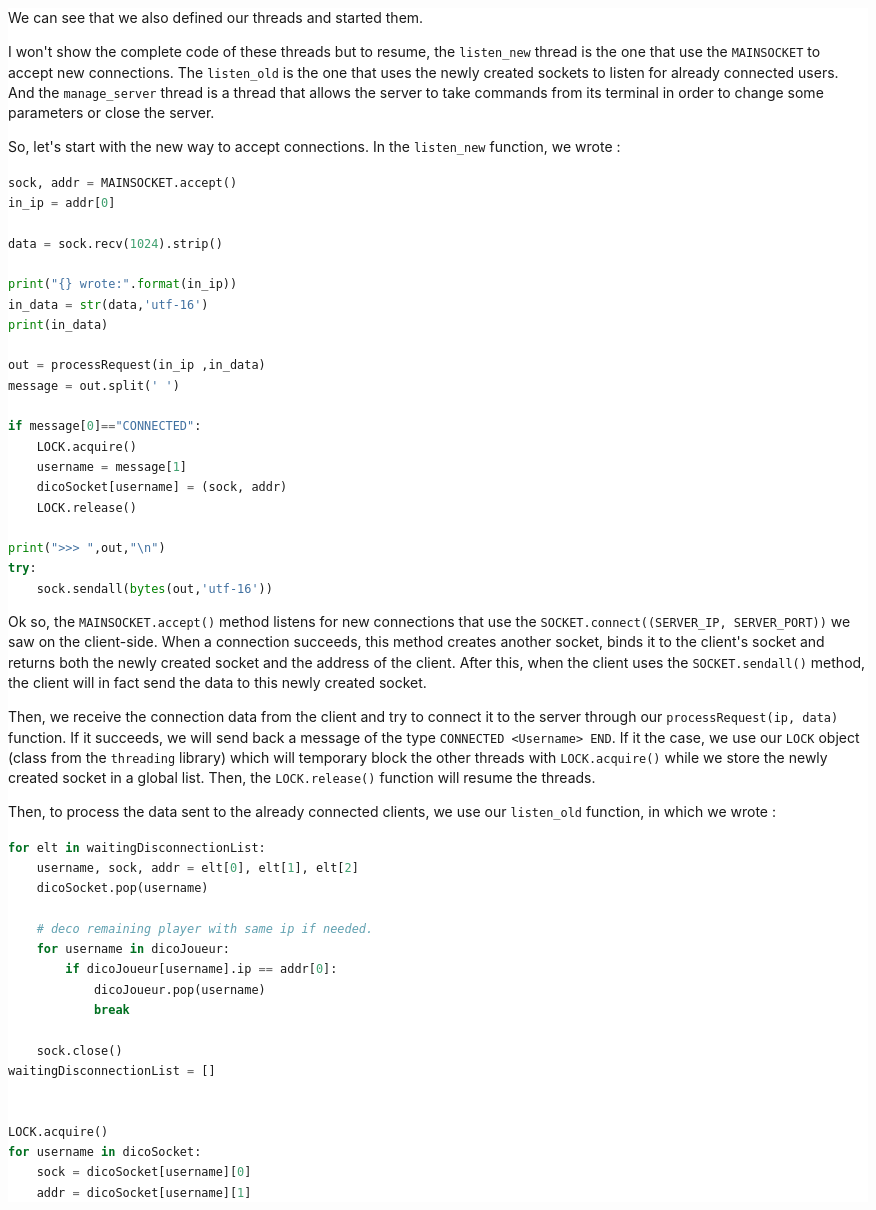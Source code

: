 We can see that we also defined our threads and started them.

I won't show the complete code of these threads but to resume, the `listen_new` thread is the one that use the `MAINSOCKET` to accept new connections. The `listen_old` is the one that uses the newly created sockets to listen for already connected users. And the `manage_server` thread is a thread that allows the server to take commands from its terminal in order to change some parameters or close the server.

So, let's start with the new way to accept connections. In the `listen_new` function, we wrote :
```py
sock, addr = MAINSOCKET.accept()
in_ip = addr[0]

data = sock.recv(1024).strip()

print("{} wrote:".format(in_ip))
in_data = str(data,'utf-16')
print(in_data)

out = processRequest(in_ip ,in_data)
message = out.split(' ')

if message[0]=="CONNECTED":
    LOCK.acquire()
    username = message[1]
    dicoSocket[username] = (sock, addr)
    LOCK.release()

print(">>> ",out,"\n")
try:
    sock.sendall(bytes(out,'utf-16'))
```

Ok so, the `MAINSOCKET.accept()` method listens for new connections that use the `SOCKET.connect((SERVER_IP, SERVER_PORT))` we saw on the client-side. When a connection succeeds, this method creates another socket, binds it to the client's socket and returns both the newly created socket and the address of the client. After this, when the client uses the `SOCKET.sendall()` method, the client will in fact send the data to this newly created socket.

Then, we receive the connection data from the client and try to connect it to the server through our `processRequest(ip, data)` function. If it succeeds, we will send back a message of the type `CONNECTED <Username> END`. If it the case, we use our `LOCK` object (class from the `threading` library) which will temporary block the other threads with `LOCK.acquire()` while we store the newly created socket in a global list. Then, the `LOCK.release()` function will resume the threads.


Then, to process the data sent to the already connected clients, we use our `listen_old` function, in which we wrote :
```py
for elt in waitingDisconnectionList:
    username, sock, addr = elt[0], elt[1], elt[2]
    dicoSocket.pop(username)
    
    # deco remaining player with same ip if needed.
    for username in dicoJoueur:
        if dicoJoueur[username].ip == addr[0]:
            dicoJoueur.pop(username)
            break
    
    sock.close()
waitingDisconnectionList = []


LOCK.acquire()
for username in dicoSocket:
    sock = dicoSocket[username][0]
    addr = dicoSocket[username][1]
```